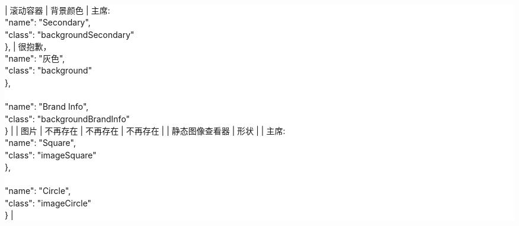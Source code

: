 | 滚动容器                                                           | 背景颜色                   | 主席:<br>    "name": "Secondary",<br>    "class": "backgroundSecondary"<br>},                                                                                                                                                                                                                                                                                                                                                                                                                                                                                                                                                                                                                                                       | 很抱歉，<br>    "name": "灰色",<br>    "class": "background"<br>},<br><br>    "name": "Brand Info",<br>    "class": "backgroundBrandInfo"<br>}                                                                                                                                                                                                                                                                                                                                                                                                                                                                                                                                                                                                                                                                                                             |
| 图片                                                             | 不再存在                   | 不再存在                                                                                                                                                                                                                                                                                                                                                                                                                                                                                                                                                                                                                                                                                                                                                | 不再存在                                                                                                                                                                                                                                                                                                                                                                                                                                                                                                                                                                                                                                                                                                                                                                                                                                                                                           |
| 静态图像查看器                                                        | 形状                     |                                                                                                                                                                                                                                                                                                                                                                                                                                                                                                                                                                                                                                                                                                                                                     | 主席:<br>    "name": "Square",<br>    "class": "imageSquare"<br>},<br><br>    "name": "Circle",<br>    "class": "imageCircle"<br>}                                                                                                                                                                                                                                                                                                                                                                                                                                                                                                                                                                                                                                                                                                                     |